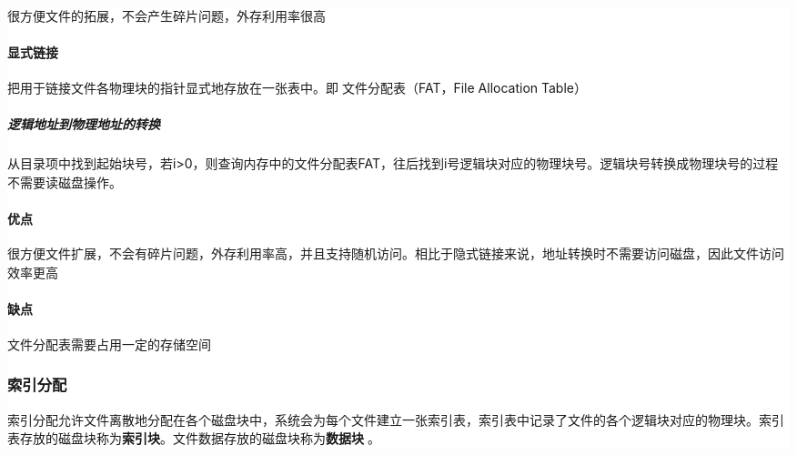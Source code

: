 很方便文件的拓展，不会产生碎片问题，外存利用率很高

#### 显式链接

把用于链接文件各物理块的指针显式地存放在一张表中。即 文件分配表（FAT，File Allocation Table）

##### 逻辑地址到物理地址的转换

从目录项中找到起始块号，若i>0，则查询内存中的文件分配表FAT，往后找到i号逻辑块对应的物理块号。逻辑块号转换成物理块号的过程不需要读磁盘操作。

#### 优点

很方便文件扩展，不会有碎片问题，外存利用率高，并且支持随机访问。相比于隐式链接来说，地址转换时不需要访问磁盘，因此文件访问效率更高

#### 缺点

文件分配表需要占用一定的存储空间

### 索引分配

索引分配允许文件离散地分配在各个磁盘块中，系统会为每个文件建立一张索引表，索引表中记录了文件的各个逻辑块对应的物理块。索引表存放的磁盘块称为**索引块**。文件数据存放的磁盘块称为**数据块** 。

